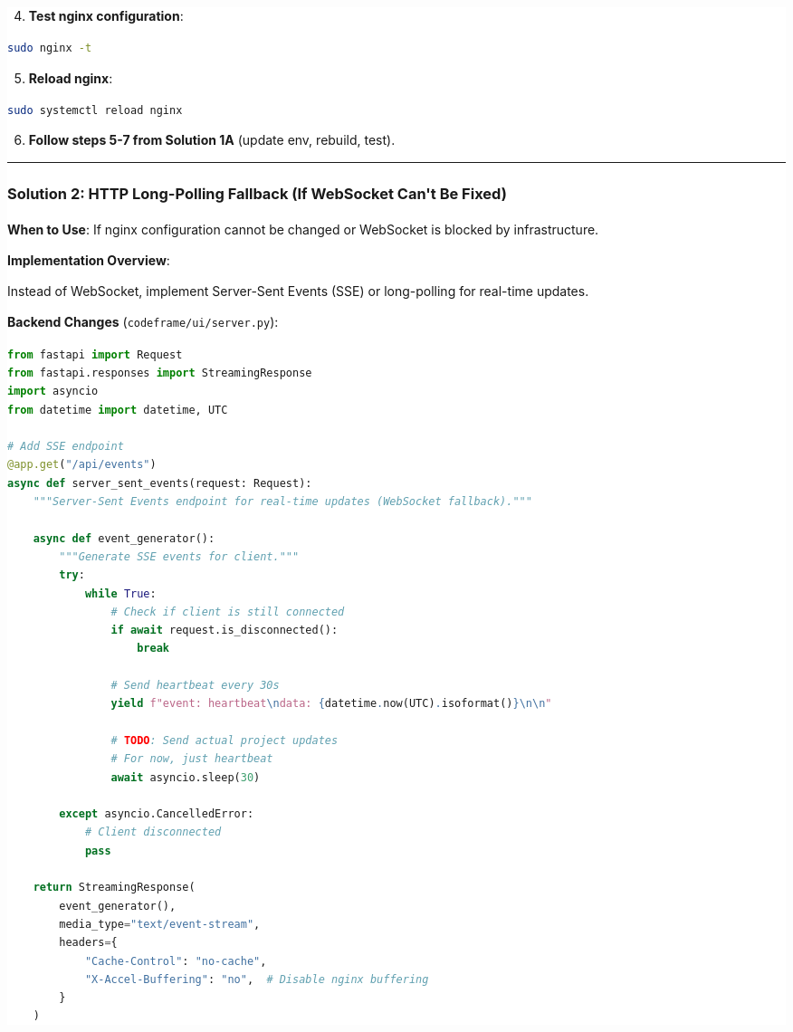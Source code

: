 4. **Test nginx configuration**:
```bash
sudo nginx -t
```

5. **Reload nginx**:
```bash
sudo systemctl reload nginx
```

6. **Follow steps 5-7 from Solution 1A** (update env, rebuild, test).

---

### Solution 2: HTTP Long-Polling Fallback (If WebSocket Can't Be Fixed)

**When to Use**: If nginx configuration cannot be changed or WebSocket is blocked by infrastructure.

**Implementation Overview**:

Instead of WebSocket, implement Server-Sent Events (SSE) or long-polling for real-time updates.

**Backend Changes** (`codeframe/ui/server.py`):

```python
from fastapi import Request
from fastapi.responses import StreamingResponse
import asyncio
from datetime import datetime, UTC

# Add SSE endpoint
@app.get("/api/events")
async def server_sent_events(request: Request):
    """Server-Sent Events endpoint for real-time updates (WebSocket fallback)."""

    async def event_generator():
        """Generate SSE events for client."""
        try:
            while True:
                # Check if client is still connected
                if await request.is_disconnected():
                    break

                # Send heartbeat every 30s
                yield f"event: heartbeat\ndata: {datetime.now(UTC).isoformat()}\n\n"

                # TODO: Send actual project updates
                # For now, just heartbeat
                await asyncio.sleep(30)

        except asyncio.CancelledError:
            # Client disconnected
            pass

    return StreamingResponse(
        event_generator(),
        media_type="text/event-stream",
        headers={
            "Cache-Control": "no-cache",
            "X-Accel-Buffering": "no",  # Disable nginx buffering
        }
    )
```

